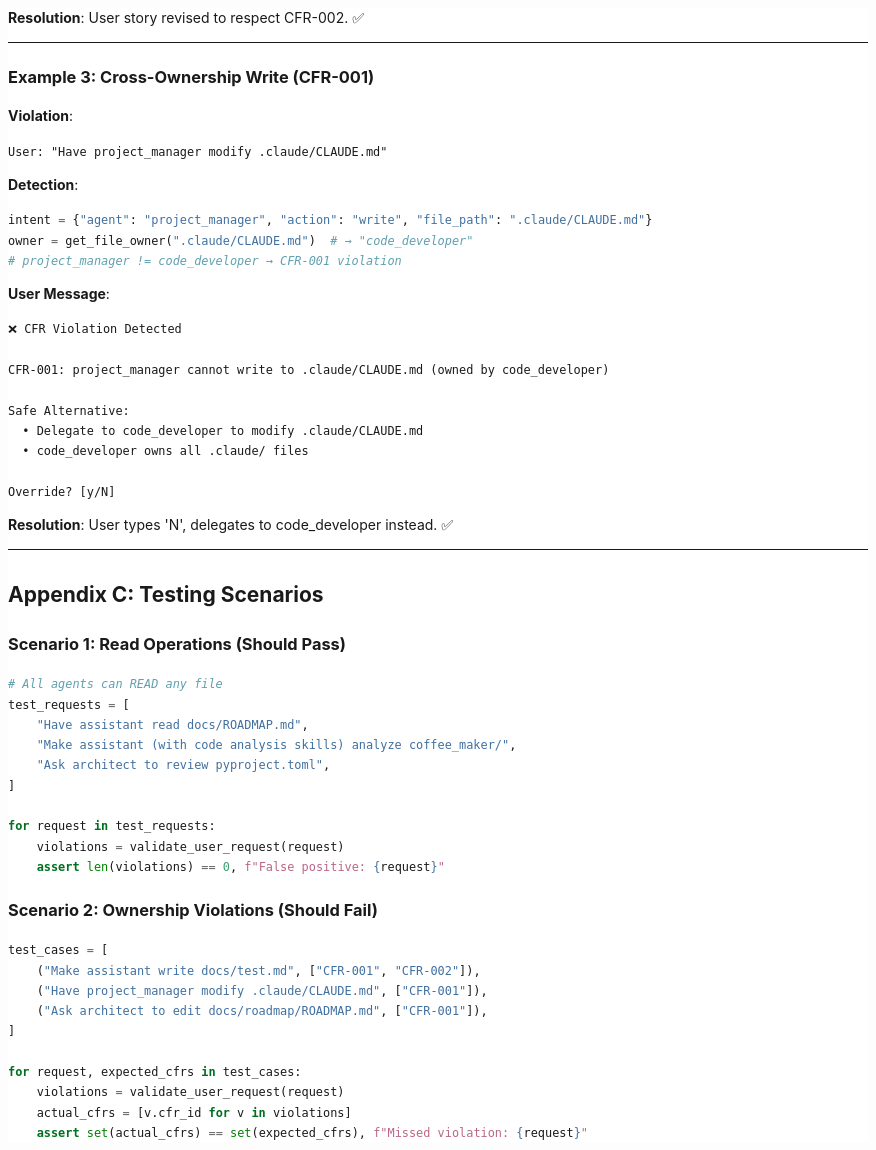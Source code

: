 **Resolution**: User story revised to respect CFR-002. ✅

---

### Example 3: Cross-Ownership Write (CFR-001)
**Violation**:
```
User: "Have project_manager modify .claude/CLAUDE.md"
```

**Detection**:
```python
intent = {"agent": "project_manager", "action": "write", "file_path": ".claude/CLAUDE.md"}
owner = get_file_owner(".claude/CLAUDE.md")  # → "code_developer"
# project_manager != code_developer → CFR-001 violation
```

**User Message**:
```
❌ CFR Violation Detected

CFR-001: project_manager cannot write to .claude/CLAUDE.md (owned by code_developer)

Safe Alternative:
  • Delegate to code_developer to modify .claude/CLAUDE.md
  • code_developer owns all .claude/ files

Override? [y/N]
```

**Resolution**: User types 'N', delegates to code_developer instead. ✅

---

## Appendix C: Testing Scenarios

### Scenario 1: Read Operations (Should Pass)
```python
# All agents can READ any file
test_requests = [
    "Have assistant read docs/ROADMAP.md",
    "Make assistant (with code analysis skills) analyze coffee_maker/",
    "Ask architect to review pyproject.toml",
]

for request in test_requests:
    violations = validate_user_request(request)
    assert len(violations) == 0, f"False positive: {request}"
```

### Scenario 2: Ownership Violations (Should Fail)
```python
test_cases = [
    ("Make assistant write docs/test.md", ["CFR-001", "CFR-002"]),
    ("Have project_manager modify .claude/CLAUDE.md", ["CFR-001"]),
    ("Ask architect to edit docs/roadmap/ROADMAP.md", ["CFR-001"]),
]

for request, expected_cfrs in test_cases:
    violations = validate_user_request(request)
    actual_cfrs = [v.cfr_id for v in violations]
    assert set(actual_cfrs) == set(expected_cfrs), f"Missed violation: {request}"
```
